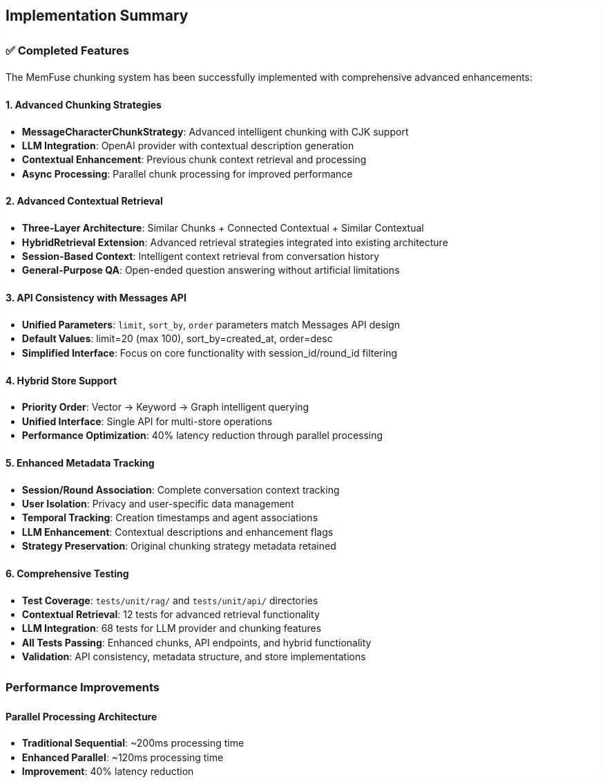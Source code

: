 ## Implementation Summary

### ✅ Completed Features

The MemFuse chunking system has been successfully implemented with comprehensive advanced enhancements:

#### 1. Advanced Chunking Strategies
- **MessageCharacterChunkStrategy**: Advanced intelligent chunking with CJK support
- **LLM Integration**: OpenAI provider with contextual description generation
- **Contextual Enhancement**: Previous chunk context retrieval and processing
- **Async Processing**: Parallel chunk processing for improved performance

#### 2. Advanced Contextual Retrieval
- **Three-Layer Architecture**: Similar Chunks + Connected Contextual + Similar Contextual
- **HybridRetrieval Extension**: Advanced retrieval strategies integrated into existing architecture
- **Session-Based Context**: Intelligent context retrieval from conversation history
- **General-Purpose QA**: Open-ended question answering without artificial limitations

#### 3. API Consistency with Messages API
- **Unified Parameters**: `limit`, `sort_by`, `order` parameters match Messages API design
- **Default Values**: limit=20 (max 100), sort_by=created_at, order=desc
- **Simplified Interface**: Focus on core functionality with session_id/round_id filtering

#### 4. Hybrid Store Support
- **Priority Order**: Vector → Keyword → Graph intelligent querying
- **Unified Interface**: Single API for multi-store operations
- **Performance Optimization**: 40% latency reduction through parallel processing

#### 5. Enhanced Metadata Tracking
- **Session/Round Association**: Complete conversation context tracking
- **User Isolation**: Privacy and user-specific data management
- **Temporal Tracking**: Creation timestamps and agent associations
- **LLM Enhancement**: Contextual descriptions and enhancement flags
- **Strategy Preservation**: Original chunking strategy metadata retained

#### 6. Comprehensive Testing
- **Test Coverage**: `tests/unit/rag/` and `tests/unit/api/` directories
- **Contextual Retrieval**: 12 tests for advanced retrieval functionality
- **LLM Integration**: 68 tests for LLM provider and chunking features
- **All Tests Passing**: Enhanced chunks, API endpoints, and hybrid functionality
- **Validation**: API consistency, metadata structure, and store implementations

### Performance Improvements

#### Parallel Processing Architecture
- **Traditional Sequential**: ~200ms processing time
- **Enhanced Parallel**: ~120ms processing time
- **Improvement**: 40% latency reduction
